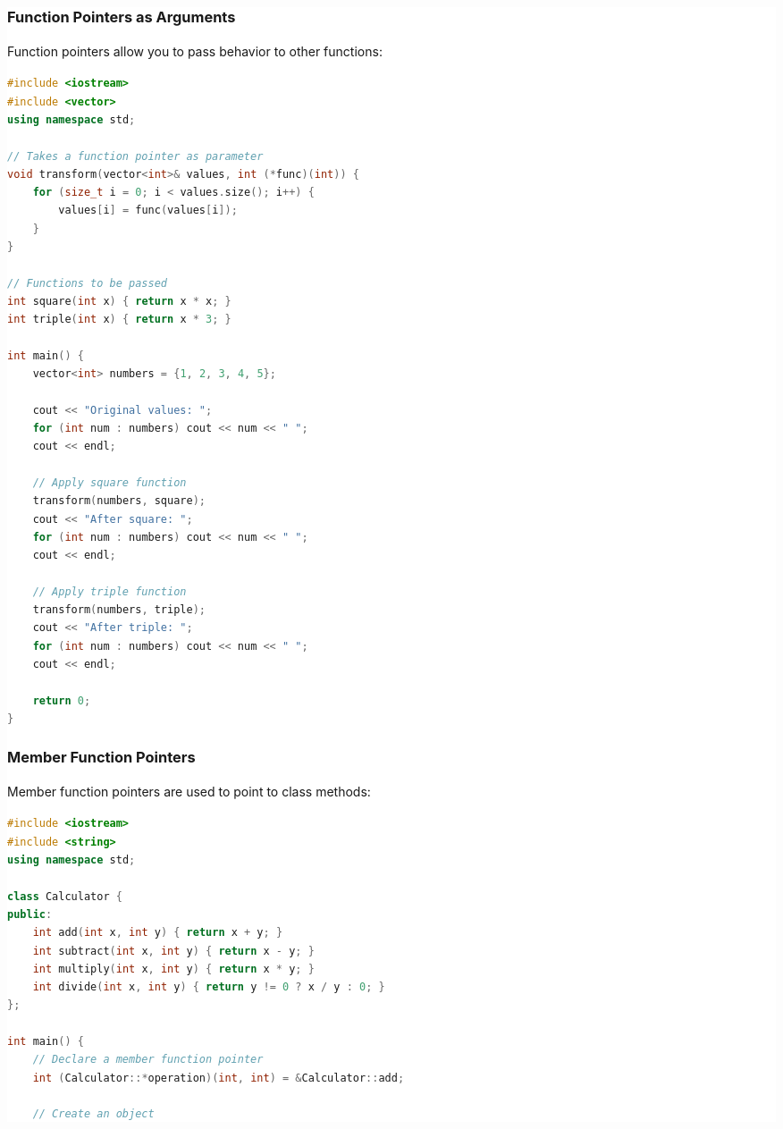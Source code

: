 ### Function Pointers as Arguments

Function pointers allow you to pass behavior to other functions:

```cpp
#include <iostream>
#include <vector>
using namespace std;

// Takes a function pointer as parameter
void transform(vector<int>& values, int (*func)(int)) {
    for (size_t i = 0; i < values.size(); i++) {
        values[i] = func(values[i]);
    }
}

// Functions to be passed
int square(int x) { return x * x; }
int triple(int x) { return x * 3; }

int main() {
    vector<int> numbers = {1, 2, 3, 4, 5};
    
    cout << "Original values: ";
    for (int num : numbers) cout << num << " ";
    cout << endl;
    
    // Apply square function
    transform(numbers, square);
    cout << "After square: ";
    for (int num : numbers) cout << num << " ";
    cout << endl;
    
    // Apply triple function
    transform(numbers, triple);
    cout << "After triple: ";
    for (int num : numbers) cout << num << " ";
    cout << endl;
    
    return 0;
}
```

### Member Function Pointers

Member function pointers are used to point to class methods:

```cpp
#include <iostream>
#include <string>
using namespace std;

class Calculator {
public:
    int add(int x, int y) { return x + y; }
    int subtract(int x, int y) { return x - y; }
    int multiply(int x, int y) { return x * y; }
    int divide(int x, int y) { return y != 0 ? x / y : 0; }
};

int main() {
    // Declare a member function pointer
    int (Calculator::*operation)(int, int) = &Calculator::add;
    
    // Create an object
```
